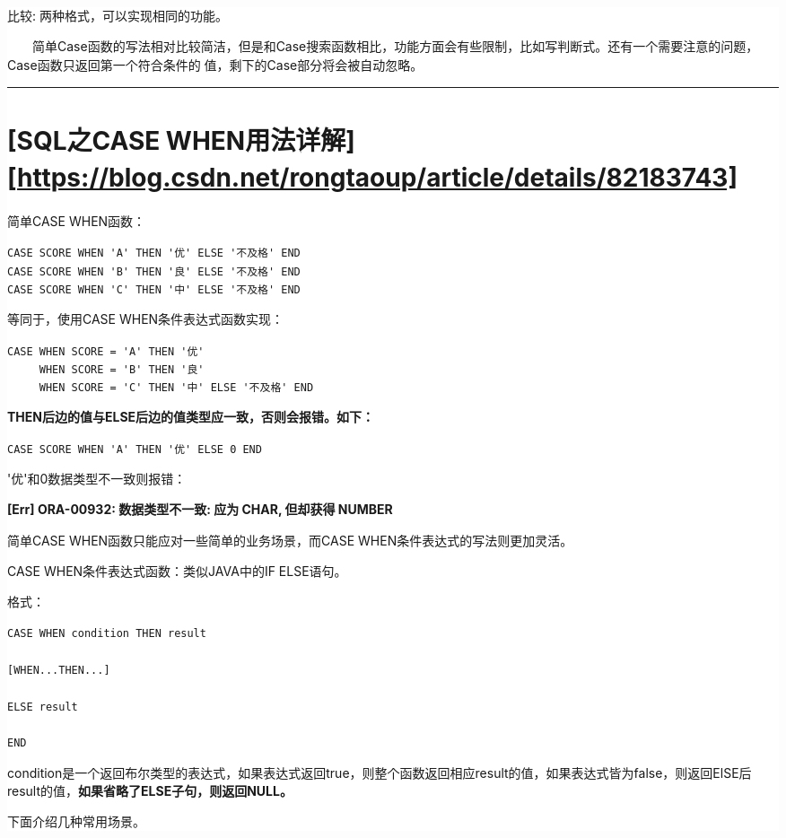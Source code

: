 比较: 两种格式，可以实现相同的功能。

 　　简单Case函数的写法相对比较简洁，但是和Case搜索函数相比，功能方面会有些限制，比如写判断式。还有一个需要注意的问题，Case函数只返回第一个符合条件的   值，剩下的Case部分将会被自动忽略。



-----



# [SQL之CASE WHEN用法详解][https://blog.csdn.net/rongtaoup/article/details/82183743]

简单CASE WHEN函数：

```
CASE SCORE WHEN 'A' THEN '优' ELSE '不及格' END
CASE SCORE WHEN 'B' THEN '良' ELSE '不及格' END
CASE SCORE WHEN 'C' THEN '中' ELSE '不及格' END
```

 等同于，使用CASE WHEN条件表达式函数实现：

```
CASE WHEN SCORE = 'A' THEN '优'
     WHEN SCORE = 'B' THEN '良'
     WHEN SCORE = 'C' THEN '中' ELSE '不及格' END
```

 **THEN后边的值与ELSE后边的值类型应一致，否则会报错。如下：**

```
CASE SCORE WHEN 'A' THEN '优' ELSE 0 END
```

'优'和0数据类型不一致则报错： 

**[Err] ORA-00932: 数据类型不一致: 应为 CHAR, 但却获得 NUMBER**

简单CASE WHEN函数只能应对一些简单的业务场景，而CASE WHEN条件表达式的写法则更加灵活。

CASE WHEN条件表达式函数：类似JAVA中的IF ELSE语句。

格式：

```
CASE WHEN condition THEN result

[WHEN...THEN...]

ELSE result

END
```

condition是一个返回布尔类型的表达式，如果表达式返回true，则整个函数返回相应result的值，如果表达式皆为false，则返回ElSE后result的值，**如果省略了ELSE子句，则返回NULL。**

下面介绍几种常用场景。
